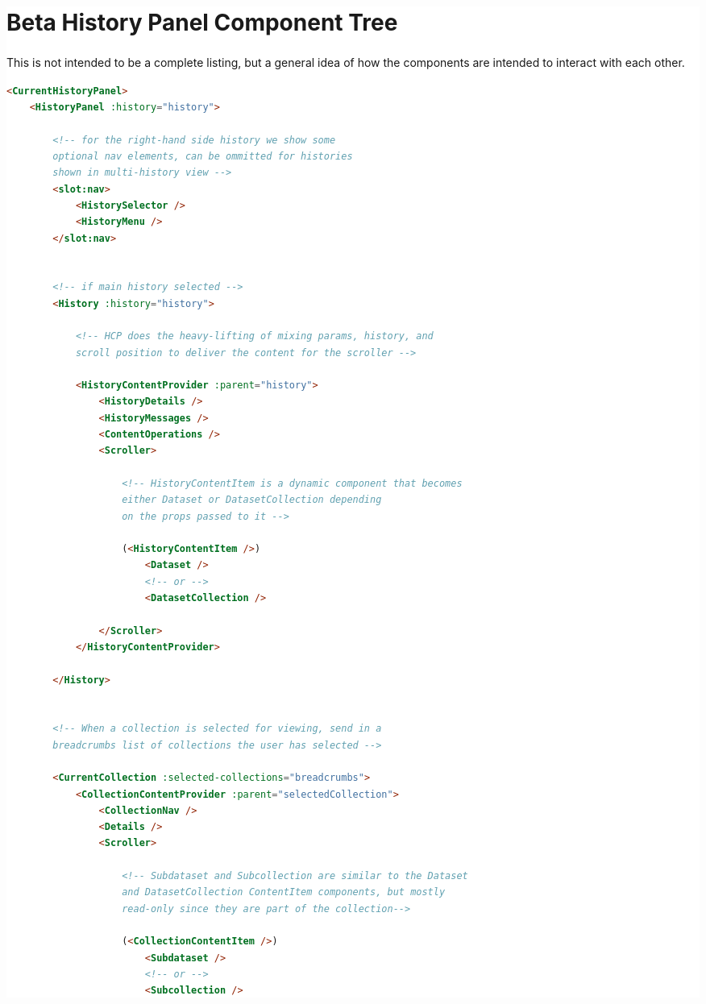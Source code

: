 # Beta History Panel Component Tree
This is not intended to be a complete listing, but a general idea of how the components are intended
to interact with each other.

```html
<CurrentHistoryPanel>
    <HistoryPanel :history="history">
        
        <!-- for the right-hand side history we show some
        optional nav elements, can be ommitted for histories
        shown in multi-history view -->
        <slot:nav>
            <HistorySelector />
            <HistoryMenu />
        </slot:nav>


        <!-- if main history selected -->
        <History :history="history">

            <!-- HCP does the heavy-lifting of mixing params, history, and 
            scroll position to deliver the content for the scroller -->

            <HistoryContentProvider :parent="history">
                <HistoryDetails />
                <HistoryMessages />
                <ContentOperations />
                <Scroller>

                    <!-- HistoryContentItem is a dynamic component that becomes 
                    either Dataset or DatasetCollection depending
                    on the props passed to it -->

                    (<HistoryContentItem />)
                        <Dataset />
                        <!-- or -->
                        <DatasetCollection />

                </Scroller>
            </HistoryContentProvider>

        </History>


        <!-- When a collection is selected for viewing, send in a 
        breadcrumbs list of collections the user has selected -->

        <CurrentCollection :selected-collections="breadcrumbs">
            <CollectionContentProvider :parent="selectedCollection">
                <CollectionNav />
                <Details />
                <Scroller>

                    <!-- Subdataset and Subcollection are similar to the Dataset 
                    and DatasetCollection ContentItem components, but mostly 
                    read-only since they are part of the collection-->

                    (<CollectionContentItem />)
                        <Subdataset />
                        <!-- or -->
                        <Subcollection />

```